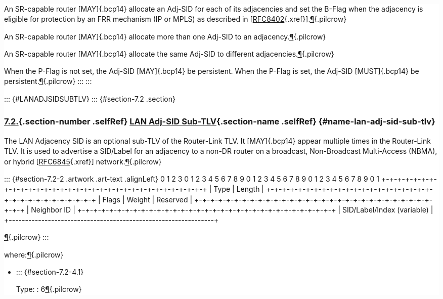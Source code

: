 An SR-capable router [MAY]{.bcp14} allocate an Adj-SID for each of its
adjacencies and set the B-Flag when the adjacency is eligible for
protection by an FRR mechanism (IP or MPLS) as described in
\[[RFC8402](#RFC8402){.xref}\].[¶](#section-7.1-5){.pilcrow}

An SR-capable router [MAY]{.bcp14} allocate more than one Adj-SID to an
adjacency.[¶](#section-7.1-6){.pilcrow}

An SR-capable router [MAY]{.bcp14} allocate the same Adj-SID to
different adjacencies.[¶](#section-7.1-7){.pilcrow}

When the P-Flag is not set, the Adj-SID [MAY]{.bcp14} be persistent.
When the P-Flag is set, the Adj-SID [MUST]{.bcp14} be
persistent.[¶](#section-7.1-8){.pilcrow}
:::
:::

::: {#LANADJSIDSUBTLV}
::: {#section-7.2 .section}
### [7.2.](#section-7.2){.section-number .selfRef} [LAN Adj-SID Sub-TLV](#name-lan-adj-sid-sub-tlv){.section-name .selfRef} {#name-lan-adj-sid-sub-tlv}

The LAN Adjacency SID is an optional sub-TLV of the Router-Link TLV. It
[MAY]{.bcp14} appear multiple times in the Router-Link TLV. It is used
to advertise a SID/Label for an adjacency to a non-DR router on a
broadcast, Non-Broadcast Multi-Access (NBMA), or hybrid
\[[RFC6845](#RFC6845){.xref}\] network.[¶](#section-7.2-1){.pilcrow}

::: {#section-7.2-2 .artwork .art-text .alignLeft}
     0                   1                   2                   3
     0 1 2 3 4 5 6 7 8 9 0 1 2 3 4 5 6 7 8 9 0 1 2 3 4 5 6 7 8 9 0 1
    +-+-+-+-+-+-+-+-+-+-+-+-+-+-+-+-+-+-+-+-+-+-+-+-+-+-+-+-+-+-+-+-+
    |              Type             |            Length             |
    +-+-+-+-+-+-+-+-+-+-+-+-+-+-+-+-+-+-+-+-+-+-+-+-+-+-+-+-+-+-+-+-+
    |     Flags     |     Weight    |            Reserved           |
    +-+-+-+-+-+-+-+-+-+-+-+-+-+-+-+-+-+-+-+-+-+-+-+-+-+-+-+-+-+-+-+-+
    |                           Neighbor ID                         |
    +-+-+-+-+-+-+-+-+-+-+-+-+-+-+-+-+-+-+-+-+-+-+-+-+-+-+-+-+-+-+-+-+
    |                    SID/Label/Index (variable)                 |
    +---------------------------------------------------------------+

[¶](#section-7.2-2){.pilcrow}
:::

where:[¶](#section-7.2-3){.pilcrow}

-   ::: {#section-7.2-4.1}

    Type:
    :   6[¶](#section-7.2-4.1.1.2){.pilcrow}
